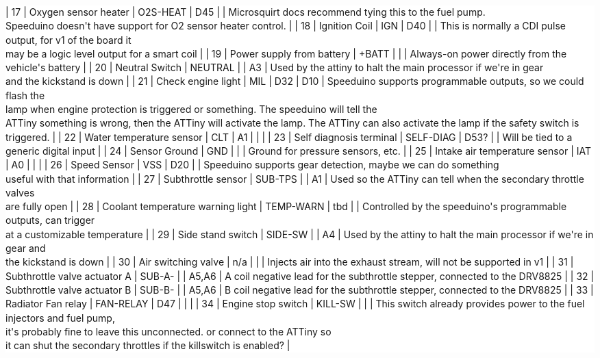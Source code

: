 | 17      | Oxygen sensor heater                   | O2S-HEAT        | D45         |            | Microsquirt docs recommend tying this to the fuel pump.<br>Speeduino doesn't have support for O2 sensor heater control.                                                                                                   |
| 18      | Ignition Coil                          | IGN             | D40         |            | This is normally a CDI pulse output, for v1 of the board it<br>may be a logic level output for a smart coil                                                                                                               |
| 19      | Power supply from battery              | +BATT           |             |            | Always-on power directly from the vehicle's battery                                                                                                                                                                       |
| 20      | Neutral Switch                         | NEUTRAL         |             | A3         | Used by the attiny to halt the main processor if we're in gear<br>and the kickstand is down                                                                                                                               |
| 21      | Check engine light                     | MIL             | D32         | D10        | Speeduino supports programmable outputs, so we could flash the<br>lamp when engine protection is triggered or something. The speeduino will tell the<br>ATTiny something is wrong, then the ATTiny will activate the lamp. The ATTiny can also activate the lamp if the safety switch is triggered.                                                                                                  |
| 22      | Water temperature sensor               | CLT             | A1          |            |                                                                                                                                                                                                                           |
| 23      | Self diagnosis terminal                | SELF-DIAG       | D53?        |            | Will be tied to a generic digital input                                                                                                                                                                                   |
| 24      | Sensor Ground                          | GND             |             |            | Ground for pressure sensors, etc.                                                                                                                                                                                         |
| 25      | Intake air temperature sensor          | IAT             | A0          |            |                                                                                                                                                                                                                           |
| 26      | Speed Sensor                           | VSS             | D20         |            | Speeduino supports gear detection, maybe we can do something<br>useful with that information                                                                                                                              |
| 27      | Subthrottle sensor                     | SUB-TPS         |             | A1         | Used so the ATTiny can tell when the secondary throttle valves<br>are fully open                                                                                                                                          |
| 28      | Coolant temperature warning light      | TEMP-WARN       | tbd         |            | Controlled by the speeduino's programmable outputs, can trigger<br>at a customizable temperature                                                                                                                          |
| 29      | Side stand switch                      | SIDE-SW         |             | A4         | Used by the attiny to halt the main processor if we're in gear and<br>the kickstand is down                                                                                                                               |
| 30      | Air switching valve                    | n/a             |             |            | Injects air into the exhaust stream, will not be supported in v1                                                                                                                                                          |
| 31      | Subthrottle valve actuator A           | SUB-A-          |             | A5,A6      | A coil negative lead for the subthrottle stepper, connected to the DRV8825                                                                                                                                                                        |
| 32      | Subthrottle valve actuator B           | SUB-B-          |             | A5,A6      | B coil negative lead for the subthrottle stepper, connected to the DRV8825                                                                                                                                                                          |
| 33      | Radiator Fan relay                     | FAN-RELAY       | D47         |            |                                                                                                                                                                                                                           |
| 34      | Engine stop switch                     | KILL-SW         |             |            | This switch already provides power to the fuel injectors and fuel pump,<br>it's probably fine to leave this unconnected. or connect to the ATTiny so<br>it can shut the secondary throttles if the killswitch is enabled? |